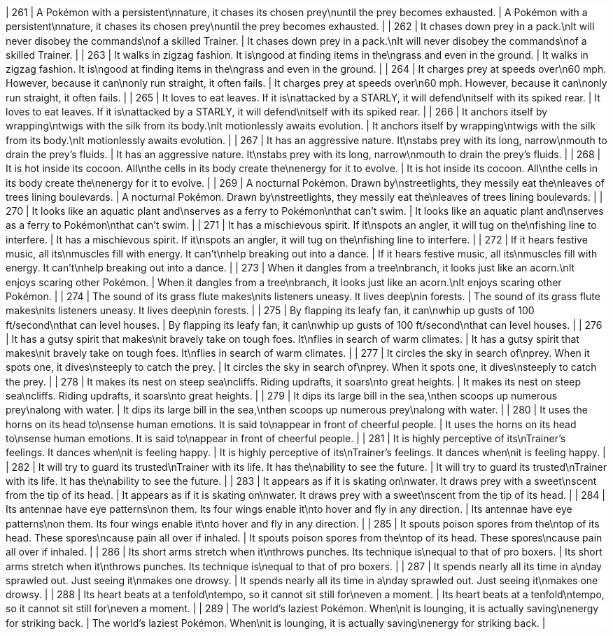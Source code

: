 | 261 | A Pokémon with a persistent\nnature, it chases its chosen prey\nuntil the prey becomes exhausted. | A Pokémon with a persistent\nnature, it chases its chosen prey\nuntil the prey becomes exhausted. |
| 262 | It chases down prey in a pack.\nIt will never disobey the commands\nof a skilled Trainer. | It chases down prey in a pack.\nIt will never disobey the commands\nof a skilled Trainer. |
| 263 | It walks in zigzag fashion. It is\ngood at finding items in the\ngrass and even in the ground. | It walks in zigzag fashion. It is\ngood at finding items in the\ngrass and even in the ground. |
| 264 | It charges prey at speeds over\n60 mph. However, because it can\nonly run straight, it often fails. | It charges prey at speeds over\n60 mph. However, because it can\nonly run straight, it often fails. |
| 265 | It loves to eat leaves. If it is\nattacked by a STARLY, it will defend\nitself with its spiked rear. | It loves to eat leaves. If it is\nattacked by a STARLY, it will defend\nitself with its spiked rear. |
| 266 | It anchors itself by wrapping\ntwigs with the silk from its body.\nIt motionlessly awaits evolution. | It anchors itself by wrapping\ntwigs with the silk from its body.\nIt motionlessly awaits evolution. |
| 267 | It has an aggressive nature. It\nstabs prey with its long, narrow\nmouth to drain the prey’s fluids. | It has an aggressive nature. It\nstabs prey with its long, narrow\nmouth to drain the prey’s fluids. |
| 268 | It is hot inside its cocoon. All\nthe cells in its body create the\nenergy for it to evolve. | It is hot inside its cocoon. All\nthe cells in its body create the\nenergy for it to evolve. |
| 269 | A nocturnal Pokémon. Drawn by\nstreetlights, they messily eat the\nleaves of trees lining boulevards. | A nocturnal Pokémon. Drawn by\nstreetlights, they messily eat the\nleaves of trees lining boulevards. |
| 270 | It looks like an aquatic plant and\nserves as a ferry to Pokémon\nthat can’t swim. | It looks like an aquatic plant and\nserves as a ferry to Pokémon\nthat can’t swim. |
| 271 | It has a mischievous spirit. If it\nspots an angler, it will tug on the\nfishing line to interfere. | It has a mischievous spirit. If it\nspots an angler, it will tug on the\nfishing line to interfere. |
| 272 | If it hears festive music, all its\nmuscles fill with energy. It can’t\nhelp breaking out into a dance. | If it hears festive music, all its\nmuscles fill with energy. It can’t\nhelp breaking out into a dance. |
| 273 | When it dangles from a tree\nbranch, it looks just like an acorn.\nIt enjoys scaring other Pokémon. | When it dangles from a tree\nbranch, it looks just like an acorn.\nIt enjoys scaring other Pokémon. |
| 274 | The sound of its grass flute makes\nits listeners uneasy. It lives deep\nin forests. | The sound of its grass flute makes\nits listeners uneasy. It lives deep\nin forests. |
| 275 | By flapping its leafy fan, it can\nwhip up gusts of 100 ft/second\nthat can level houses. | By flapping its leafy fan, it can\nwhip up gusts of 100 ft/second\nthat can level houses. |
| 276 | It has a gutsy spirit that makes\nit bravely take on tough foes. It\nflies in search of warm climates. | It has a gutsy spirit that makes\nit bravely take on tough foes. It\nflies in search of warm climates. |
| 277 | It circles the sky in search of\nprey. When it spots one, it dives\nsteeply to catch the prey. | It circles the sky in search of\nprey. When it spots one, it dives\nsteeply to catch the prey. |
| 278 | It makes its nest on steep sea\ncliffs. Riding updrafts, it soars\nto great heights. | It makes its nest on steep sea\ncliffs. Riding updrafts, it soars\nto great heights. |
| 279 | It dips its large bill in the sea,\nthen scoops up numerous prey\nalong with water. | It dips its large bill in the sea,\nthen scoops up numerous prey\nalong with water. |
| 280 | It uses the horns on its head to\nsense human emotions. It is said to\nappear in front of cheerful people. | It uses the horns on its head to\nsense human emotions. It is said to\nappear in front of cheerful people. |
| 281 | It is highly perceptive of its\nTrainer’s feelings. It dances when\nit is feeling happy. | It is highly perceptive of its\nTrainer’s feelings. It dances when\nit is feeling happy. |
| 282 | It will try to guard its trusted\nTrainer with its life. It has the\nability to see the future. | It will try to guard its trusted\nTrainer with its life. It has the\nability to see the future. |
| 283 | It appears as if it is skating on\nwater. It draws prey with a sweet\nscent from the tip of its head. | It appears as if it is skating on\nwater. It draws prey with a sweet\nscent from the tip of its head. |
| 284 | Its antennae have eye patterns\non them. Its four wings enable it\nto hover and fly in any direction. | Its antennae have eye patterns\non them. Its four wings enable it\nto hover and fly in any direction. |
| 285 | It spouts poison spores from the\ntop of its head. These spores\ncause pain all over if inhaled. | It spouts poison spores from the\ntop of its head. These spores\ncause pain all over if inhaled. |
| 286 | Its short arms stretch when it\nthrows punches. Its technique is\nequal to that of pro boxers. | Its short arms stretch when it\nthrows punches. Its technique is\nequal to that of pro boxers. |
| 287 | It spends nearly all its time in a\nday sprawled out. Just seeing it\nmakes one drowsy. | It spends nearly all its time in a\nday sprawled out. Just seeing it\nmakes one drowsy. |
| 288 | Its heart beats at a tenfold\ntempo, so it cannot sit still for\neven a moment. | Its heart beats at a tenfold\ntempo, so it cannot sit still for\neven a moment. |
| 289 | The world’s laziest Pokémon. When\nit is lounging, it is actually saving\nenergy for striking back. | The world’s laziest Pokémon. When\nit is lounging, it is actually saving\nenergy for striking back. |